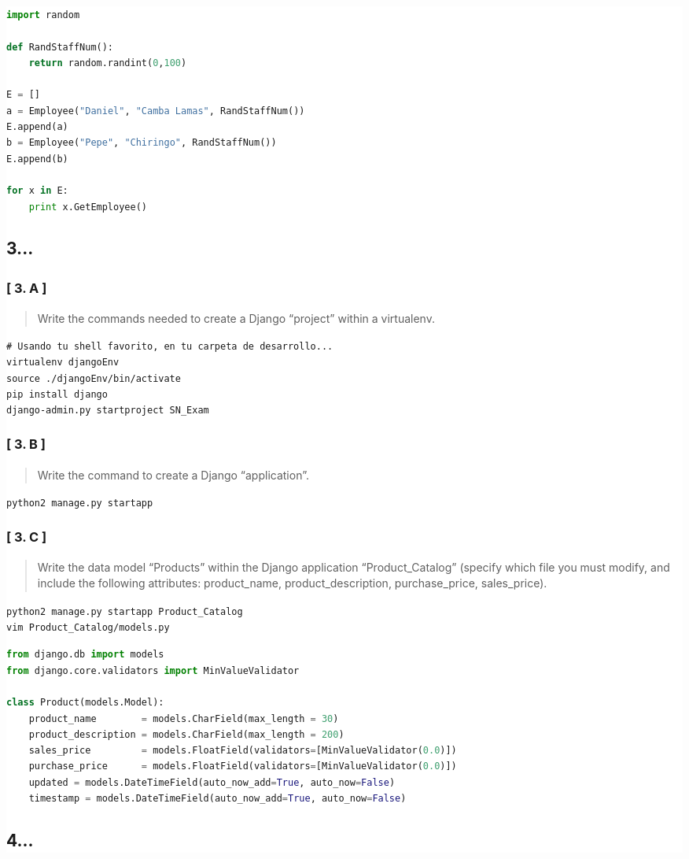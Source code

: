 ```python
import random

def RandStaffNum():
    return random.randint(0,100)

E = []
a = Employee("Daniel", "Camba Lamas", RandStaffNum())
E.append(a)
b = Employee("Pepe", "Chiringo", RandStaffNum())
E.append(b)

for x in E:
    print x.GetEmployee()
```

## 3...

### [ 3. A ]
> Write the commands needed to create a Django “project” within a virtualenv.

```shell
# Usando tu shell favorito, en tu carpeta de desarrollo...
virtualenv djangoEnv
source ./djangoEnv/bin/activate
pip install django
django-admin.py startproject SN_Exam
```

### [ 3. B ]
> Write the command to create a Django “application”.

```shell
python2 manage.py startapp
```

### [ 3. C ]
> Write the data model “Products” within the Django application “Product_Catalog” (specify which file you must modify, and include the following attributes: product_name, product_description, purchase_price, sales_price).

```shell
python2 manage.py startapp Product_Catalog
vim Product_Catalog/models.py
```

```python
from django.db import models
from django.core.validators import MinValueValidator

class Product(models.Model):
    product_name        = models.CharField(max_length = 30)
    product_description = models.CharField(max_length = 200)
    sales_price         = models.FloatField(validators=[MinValueValidator(0.0)])
    purchase_price      = models.FloatField(validators=[MinValueValidator(0.0)])
    updated = models.DateTimeField(auto_now_add=True, auto_now=False)
    timestamp = models.DateTimeField(auto_now_add=True, auto_now=False)
```
## 4...
